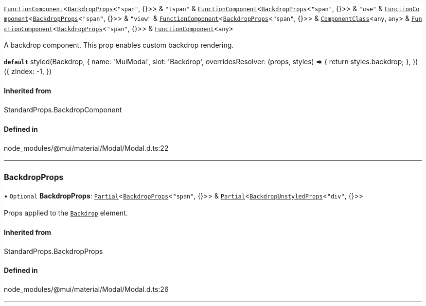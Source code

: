 [`FunctionComponent`](components_ClusterNodeContainer._internal_.FunctionComponent.md)<[`BackdropProps`](../modules/components_GraphEditor_DataEditor._internal_.md#backdropprops)<``"span"``, {}\>\> & ``"tspan"`` & [`FunctionComponent`](components_ClusterNodeContainer._internal_.FunctionComponent.md)<[`BackdropProps`](../modules/components_GraphEditor_DataEditor._internal_.md#backdropprops)<``"span"``, {}\>\> & ``"use"`` & [`FunctionComponent`](components_ClusterNodeContainer._internal_.FunctionComponent.md)<[`BackdropProps`](../modules/components_GraphEditor_DataEditor._internal_.md#backdropprops)<``"span"``, {}\>\> & ``"view"`` & [`FunctionComponent`](components_ClusterNodeContainer._internal_.FunctionComponent.md)<[`BackdropProps`](../modules/components_GraphEditor_DataEditor._internal_.md#backdropprops)<``"span"``, {}\>\> & [`ComponentClass`](components_GraphEditor_DataEditor._internal_.ComponentClass.md)<`any`, `any`\> & [`FunctionComponent`](components_ClusterNodeContainer._internal_.FunctionComponent.md)<[`BackdropProps`](../modules/components_GraphEditor_DataEditor._internal_.md#backdropprops)<``"span"``, {}\>\> & [`FunctionComponent`](components_ClusterNodeContainer._internal_.FunctionComponent.md)<`any`\>

A backdrop component. This prop enables custom backdrop rendering.

**`default`** styled(Backdrop, {
  name: 'MuiModal',
  slot: 'Backdrop',
  overridesResolver: (props, styles) => {
    return styles.backdrop;
  },
})({
  zIndex: -1,
})

#### Inherited from

StandardProps.BackdropComponent

#### Defined in

node_modules/@mui/material/Modal/Modal.d.ts:22

___

### BackdropProps

• `Optional` **BackdropProps**: [`Partial`](../modules/components_ClusterNodeContainer._internal_.md#partial)<[`BackdropProps`](../modules/components_GraphEditor_DataEditor._internal_.md#backdropprops)<``"span"``, {}\>\> & [`Partial`](../modules/components_ClusterNodeContainer._internal_.md#partial)<[`BackdropUnstyledProps`](../modules/components_GraphEditor_DataEditor._internal_.md#backdropunstyledprops)<``"div"``, {}\>\>

Props applied to the [`Backdrop`](/api/backdrop/) element.

#### Inherited from

StandardProps.BackdropProps

#### Defined in

node_modules/@mui/material/Modal/Modal.d.ts:26

___
